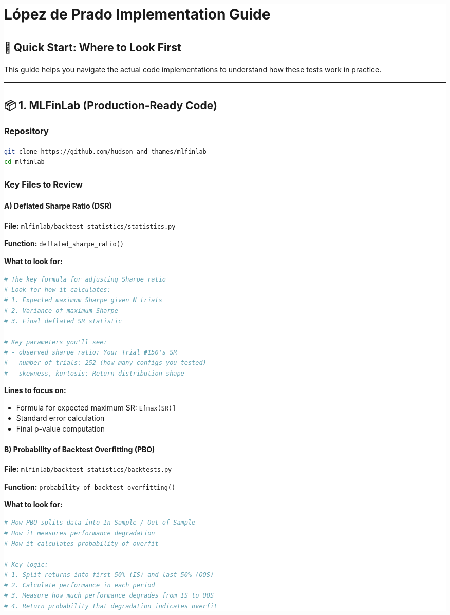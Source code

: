 # López de Prado Implementation Guide

## 🎯 Quick Start: Where to Look First

This guide helps you navigate the actual code implementations to understand how these tests work in practice.

---

## 📦 1. MLFinLab (Production-Ready Code)

### Repository
```bash
git clone https://github.com/hudson-and-thames/mlfinlab
cd mlfinlab
```

### Key Files to Review

#### A) Deflated Sharpe Ratio (DSR)
**File:** `mlfinlab/backtest_statistics/statistics.py`

**Function:** `deflated_sharpe_ratio()`

**What to look for:**
```python
# The key formula for adjusting Sharpe ratio
# Look for how it calculates:
# 1. Expected maximum Sharpe given N trials
# 2. Variance of maximum Sharpe
# 3. Final deflated SR statistic

# Key parameters you'll see:
# - observed_sharpe_ratio: Your Trial #150's SR
# - number_of_trials: 252 (how many configs you tested)
# - skewness, kurtosis: Return distribution shape
```

**Lines to focus on:**
- Formula for expected maximum SR: `E[max(SR)]`
- Standard error calculation
- Final p-value computation

#### B) Probability of Backtest Overfitting (PBO)
**File:** `mlfinlab/backtest_statistics/backtests.py`

**Function:** `probability_of_backtest_overfitting()`

**What to look for:**
```python
# How PBO splits data into In-Sample / Out-of-Sample
# How it measures performance degradation
# How it calculates probability of overfit

# Key logic:
# 1. Split returns into first 50% (IS) and last 50% (OOS)
# 2. Calculate performance in each period
# 3. Measure how much performance degrades from IS to OOS
# 4. Return probability that degradation indicates overfit
```
